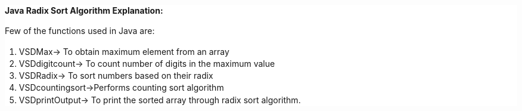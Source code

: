    **Java Radix Sort Algorithm Explanation:**

   Few of the functions used in Java are:

   1. VSDMax→ To obtain maximum element from an array
   2. VSDdigitcount→ To count number of digits in the maximum value
   3. VSDRadix→ To sort numbers based on their radix
   4. VSDcountingsort→Performs counting sort algorithm
   5. VSDprintOutput→ To print the sorted array through radix sort algorithm.
